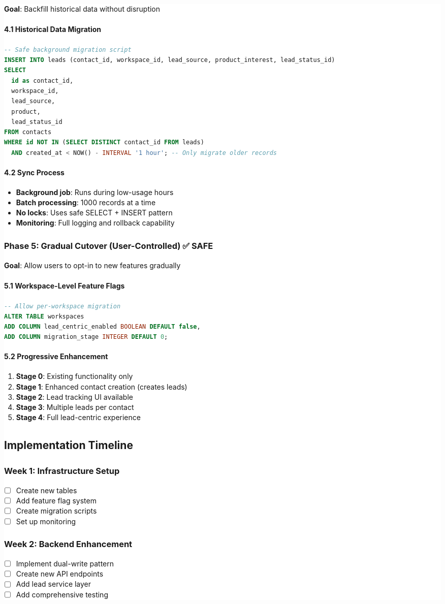 **Goal**: Backfill historical data without disruption

#### 4.1 Historical Data Migration
```sql
-- Safe background migration script
INSERT INTO leads (contact_id, workspace_id, lead_source, product_interest, lead_status_id)
SELECT 
  id as contact_id,
  workspace_id,
  lead_source,
  product,
  lead_status_id
FROM contacts 
WHERE id NOT IN (SELECT DISTINCT contact_id FROM leads)
  AND created_at < NOW() - INTERVAL '1 hour'; -- Only migrate older records
```

#### 4.2 Sync Process
- **Background job**: Runs during low-usage hours
- **Batch processing**: 1000 records at a time
- **No locks**: Uses safe SELECT + INSERT pattern
- **Monitoring**: Full logging and rollback capability

### Phase 5: Gradual Cutover (User-Controlled) ✅ SAFE

**Goal**: Allow users to opt-in to new features gradually

#### 5.1 Workspace-Level Feature Flags
```sql
-- Allow per-workspace migration
ALTER TABLE workspaces 
ADD COLUMN lead_centric_enabled BOOLEAN DEFAULT false,
ADD COLUMN migration_stage INTEGER DEFAULT 0;
```

#### 5.2 Progressive Enhancement
1. **Stage 0**: Existing functionality only
2. **Stage 1**: Enhanced contact creation (creates leads)
3. **Stage 2**: Lead tracking UI available
4. **Stage 3**: Multiple leads per contact
5. **Stage 4**: Full lead-centric experience

## Implementation Timeline

### Week 1: Infrastructure Setup
- [ ] Create new tables
- [ ] Add feature flag system
- [ ] Create migration scripts
- [ ] Set up monitoring

### Week 2: Backend Enhancement
- [ ] Implement dual-write pattern
- [ ] Create new API endpoints
- [ ] Add lead service layer
- [ ] Add comprehensive testing
